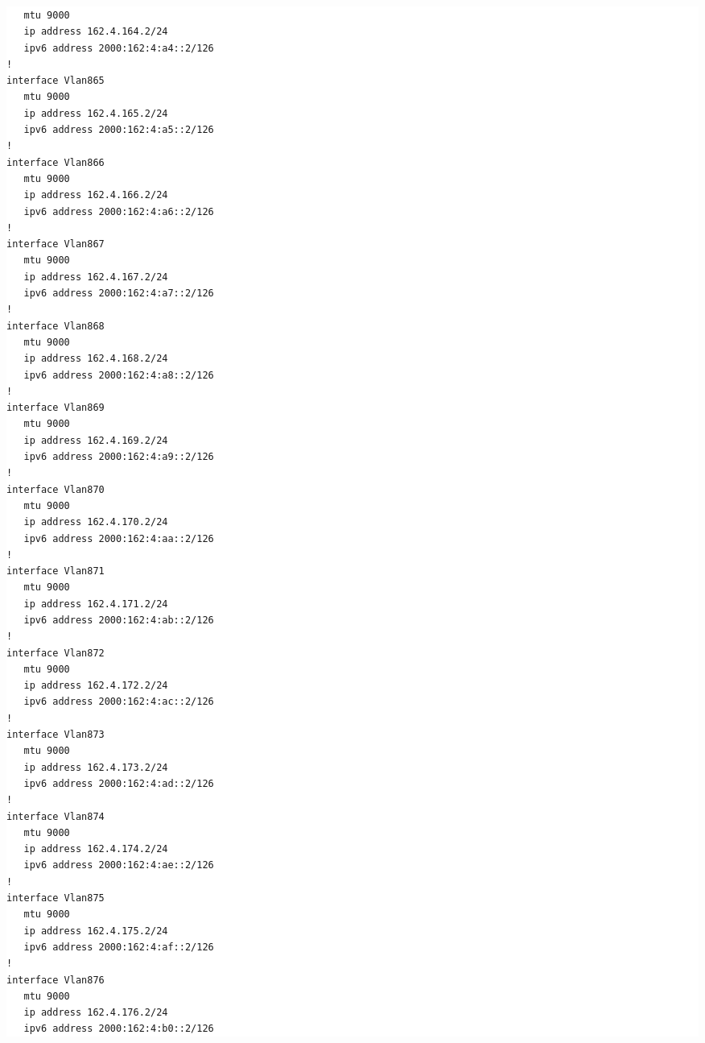 ```eos
   mtu 9000
   ip address 162.4.164.2/24
   ipv6 address 2000:162:4:a4::2/126
!
interface Vlan865
   mtu 9000
   ip address 162.4.165.2/24
   ipv6 address 2000:162:4:a5::2/126
!
interface Vlan866
   mtu 9000
   ip address 162.4.166.2/24
   ipv6 address 2000:162:4:a6::2/126
!
interface Vlan867
   mtu 9000
   ip address 162.4.167.2/24
   ipv6 address 2000:162:4:a7::2/126
!
interface Vlan868
   mtu 9000
   ip address 162.4.168.2/24
   ipv6 address 2000:162:4:a8::2/126
!
interface Vlan869
   mtu 9000
   ip address 162.4.169.2/24
   ipv6 address 2000:162:4:a9::2/126
!
interface Vlan870
   mtu 9000
   ip address 162.4.170.2/24
   ipv6 address 2000:162:4:aa::2/126
!
interface Vlan871
   mtu 9000
   ip address 162.4.171.2/24
   ipv6 address 2000:162:4:ab::2/126
!
interface Vlan872
   mtu 9000
   ip address 162.4.172.2/24
   ipv6 address 2000:162:4:ac::2/126
!
interface Vlan873
   mtu 9000
   ip address 162.4.173.2/24
   ipv6 address 2000:162:4:ad::2/126
!
interface Vlan874
   mtu 9000
   ip address 162.4.174.2/24
   ipv6 address 2000:162:4:ae::2/126
!
interface Vlan875
   mtu 9000
   ip address 162.4.175.2/24
   ipv6 address 2000:162:4:af::2/126
!
interface Vlan876
   mtu 9000
   ip address 162.4.176.2/24
   ipv6 address 2000:162:4:b0::2/126
```